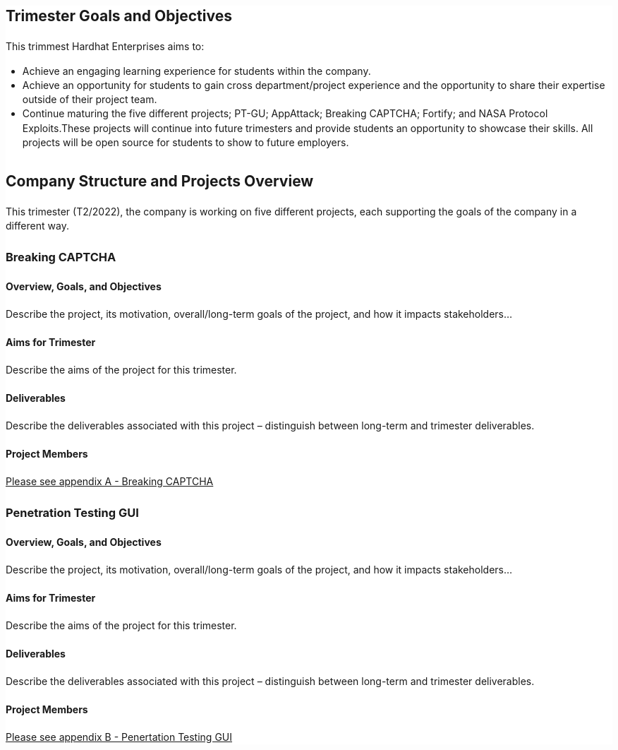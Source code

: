 
## Trimester Goals and Objectives
This trimmest Hardhat Enterprises aims to:  
- Achieve an engaging learning experience for students within the company.
- Achieve an opportunity for students to gain cross department/project experience and the opportunity to share their expertise outside of their project team.
- Continue maturing the five different projects; PT-GU; AppAttack; Breaking CAPTCHA; Fortify; and NASA Protocol Exploits.These projects will continue into future trimesters and provide students an opportunity to showcase their skills. All projects will be open source for students to show to future employers. 
<div style="page-break-after: always;"></div>

## Company Structure and Projects Overview
This trimester (T2/2022), the company is working on five different projects, each supporting the goals of the company in a different way.  

### Breaking CAPTCHA
#### Overview, Goals, and Objectives

Describe the project, its motivation, overall/long-term goals of the project, and how it impacts stakeholders…

#### Aims for Trimester

Describe the aims of the project for this trimester.

#### Deliverables

Describe the deliverables associated with this project – distinguish between long-term and trimester deliverables.

#### Project Members
[Please see appendix A - Breaking CAPTCHA](#appendix-a)
<div style="page-break-after: always;"></div>

### Penetration Testing GUI
#### Overview, Goals, and Objectives

Describe the project, its motivation, overall/long-term goals of the project, and how it impacts stakeholders…

#### Aims for Trimester

Describe the aims of the project for this trimester.

#### Deliverables

Describe the deliverables associated with this project – distinguish between long-term and trimester deliverables.

#### Project Members
[Please see appendix B - Penertation Testing GUI](#appendix-b)
<div style="page-break-after: always;"></div>
